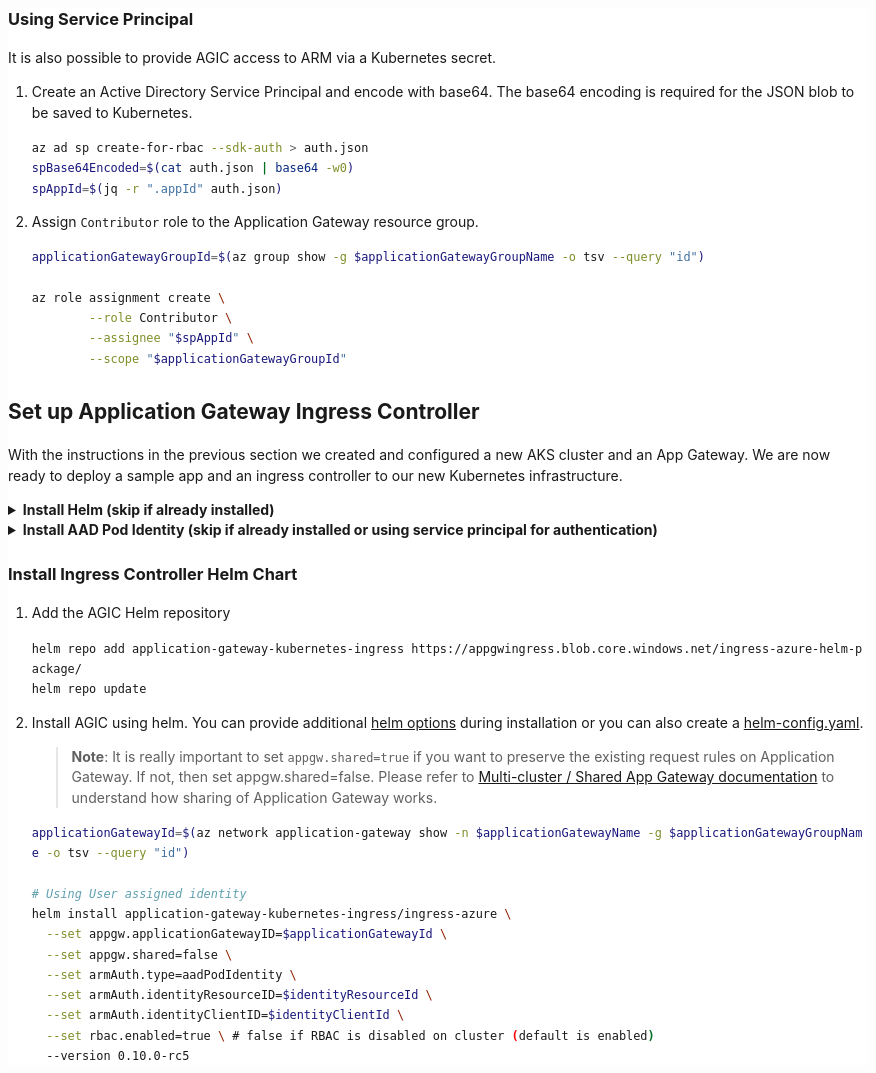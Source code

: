 ### Using Service Principal
It is also possible to provide AGIC access to ARM via a Kubernetes secret.

 1. Create an Active Directory Service Principal and encode with base64. The base64 encoding is required for the JSON blob to be saved to Kubernetes.
    ```bash
    az ad sp create-for-rbac --sdk-auth > auth.json
    spBase64Encoded=$(cat auth.json | base64 -w0)
    spAppId=$(jq -r ".appId" auth.json)
    ```

1. Assign `Contributor` role to the Application Gateway resource group.
    ```bash
    applicationGatewayGroupId=$(az group show -g $applicationGatewayGroupName -o tsv --query "id")

    az role assignment create \
            --role Contributor \
            --assignee "$spAppId" \
            --scope "$applicationGatewayGroupId"
    ```

## Set up Application Gateway Ingress Controller

With the instructions in the previous section we created and configured a new AKS cluster and
an App Gateway. We are now ready to deploy a sample app and an ingress controller to our new
Kubernetes infrastructure.

<details><summary><strong>Install Helm (skip if already installed)</strong></summary></details>

<details><summary><strong>Install AAD Pod Identity (skip if already installed or using service principal for authentication)</strong></summary></details>

### Install Ingress Controller Helm Chart

1. Add the AGIC Helm repository
    ```bash
    helm repo add application-gateway-kubernetes-ingress https://appgwingress.blob.core.windows.net/ingress-azure-helm-package/
    helm repo update
    ```

1. Install AGIC using helm. You can provide additional [helm options](../helm) during installation or you can also create a [helm-config.yaml](../examples/sample-helm-config.yaml).
    > **Note**: It is really important to set `appgw.shared=true` if you want to preserve the existing request rules on Application Gateway. If not, then set appgw.shared=false. Please refer to [Multi-cluster / Shared App Gateway documentation](../features/shared-app-gateway) to understand how sharing of Application Gateway works.

    ```bash
    applicationGatewayId=$(az network application-gateway show -n $applicationGatewayName -g $applicationGatewayGroupName -o tsv --query "id")

    # Using User assigned identity
    helm install application-gateway-kubernetes-ingress/ingress-azure \
      --set appgw.applicationGatewayID=$applicationGatewayId \
      --set appgw.shared=false \
      --set armAuth.type=aadPodIdentity \
      --set armAuth.identityResourceID=$identityResourceId \
      --set armAuth.identityClientID=$identityClientId \
      --set rbac.enabled=true \ # false if RBAC is disabled on cluster (default is enabled)
      --version 0.10.0-rc5
